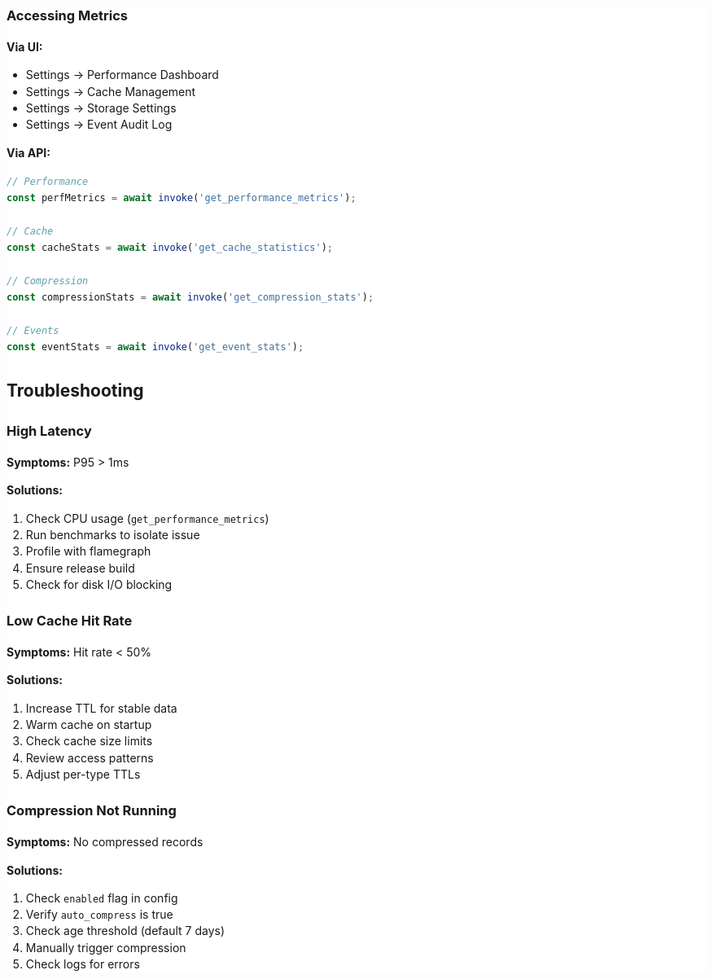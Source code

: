 ### Accessing Metrics

**Via UI:**
- Settings → Performance Dashboard
- Settings → Cache Management
- Settings → Storage Settings
- Settings → Event Audit Log

**Via API:**
```javascript
// Performance
const perfMetrics = await invoke('get_performance_metrics');

// Cache
const cacheStats = await invoke('get_cache_statistics');

// Compression
const compressionStats = await invoke('get_compression_stats');

// Events
const eventStats = await invoke('get_event_stats');
```

## Troubleshooting

### High Latency

**Symptoms:** P95 > 1ms

**Solutions:**
1. Check CPU usage (`get_performance_metrics`)
2. Run benchmarks to isolate issue
3. Profile with flamegraph
4. Ensure release build
5. Check for disk I/O blocking

### Low Cache Hit Rate

**Symptoms:** Hit rate < 50%

**Solutions:**
1. Increase TTL for stable data
2. Warm cache on startup
3. Check cache size limits
4. Review access patterns
5. Adjust per-type TTLs

### Compression Not Running

**Symptoms:** No compressed records

**Solutions:**
1. Check `enabled` flag in config
2. Verify `auto_compress` is true
3. Check age threshold (default 7 days)
4. Manually trigger compression
5. Check logs for errors
